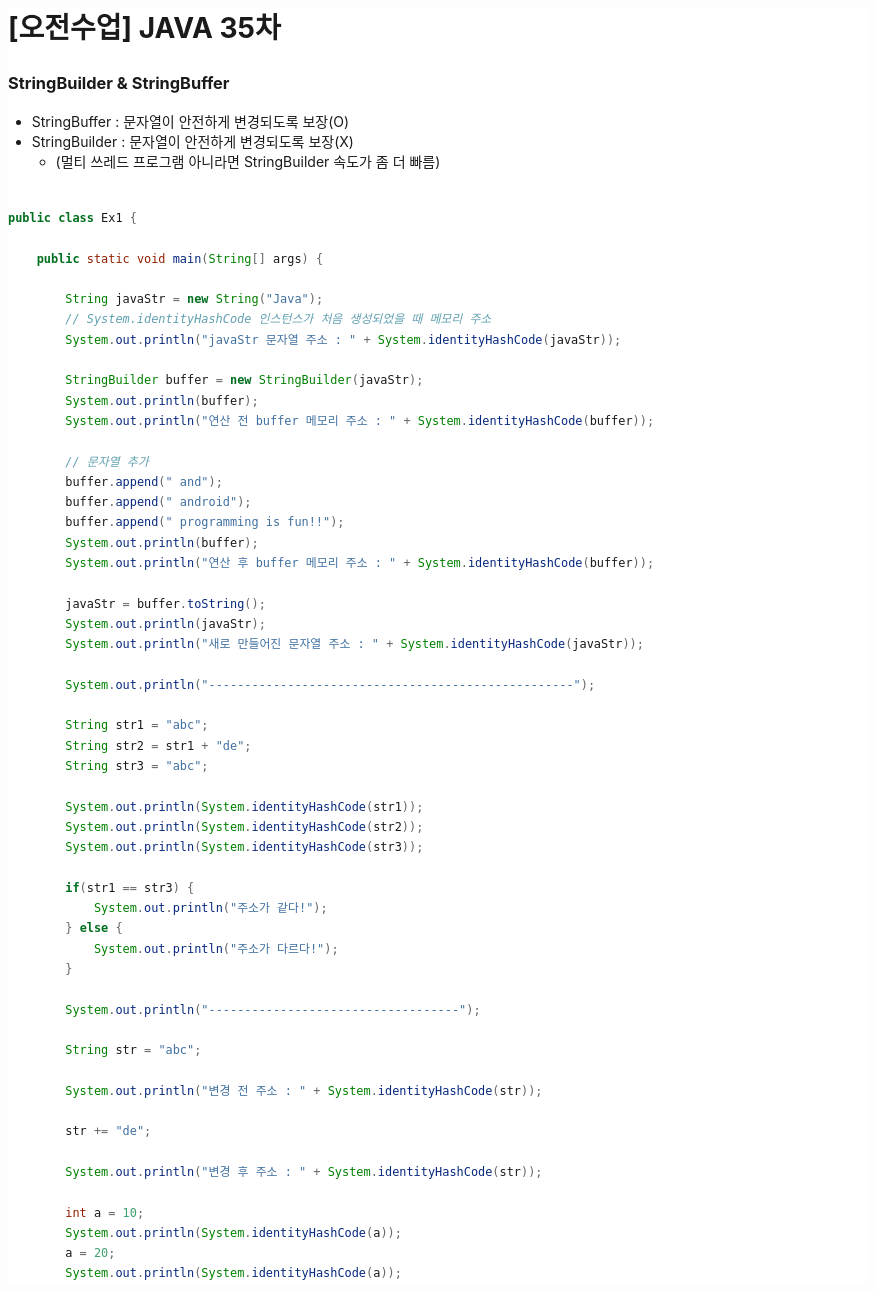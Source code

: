 # [오전수업] JAVA 35차

### StringBuilder & StringBuffer
- StringBuffer  : 문자열이 안전하게 변경되도록 보장(O)
- StringBuilder : 문자열이 안전하게 변경되도록 보장(X)
  - (멀티 쓰레드 프로그램 아니라면 StringBuilder 속도가 좀 더 빠름)

```java

public class Ex1 {

	public static void main(String[] args) {
		
		String javaStr = new String("Java");
		// System.identityHashCode 인스턴스가 처음 생성되었을 때 메모리 주소
		System.out.println("javaStr 문자열 주소 : " + System.identityHashCode(javaStr));
		
		StringBuilder buffer = new StringBuilder(javaStr);
		System.out.println(buffer);
		System.out.println("연산 전 buffer 메모리 주소 : " + System.identityHashCode(buffer));
		
		// 문자열 추가
		buffer.append(" and");
		buffer.append(" android");
		buffer.append(" programming is fun!!");
		System.out.println(buffer);
		System.out.println("연산 후 buffer 메모리 주소 : " + System.identityHashCode(buffer));
		
		javaStr = buffer.toString();
		System.out.println(javaStr);
		System.out.println("새로 만들어진 문자열 주소 : " + System.identityHashCode(javaStr));

		System.out.println("---------------------------------------------------");
		
		String str1 = "abc";
		String str2 = str1 + "de";
		String str3 = "abc";
		
		System.out.println(System.identityHashCode(str1));
		System.out.println(System.identityHashCode(str2));
		System.out.println(System.identityHashCode(str3));
		
		if(str1 == str3) {
			System.out.println("주소가 같다!");
		} else {
			System.out.println("주소가 다르다!");
		}
		
		System.out.println("-----------------------------------");
		
		String str = "abc";
		
		System.out.println("변경 전 주소 : " + System.identityHashCode(str));
		
		str += "de";
		
		System.out.println("변경 후 주소 : " + System.identityHashCode(str));
		
		int a = 10;
		System.out.println(System.identityHashCode(a));
		a = 20;
		System.out.println(System.identityHashCode(a));
```